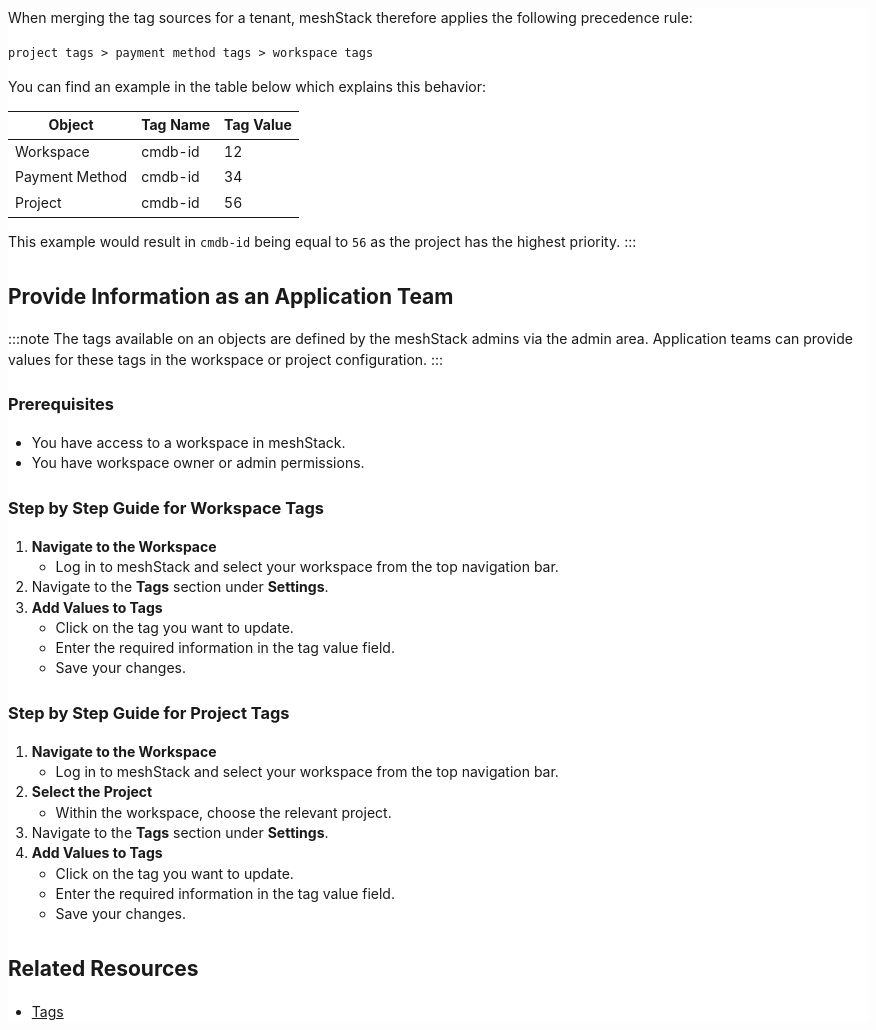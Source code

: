 When merging the tag sources for a tenant, meshStack therefore applies the following precedence rule:

```text
project tags > payment method tags > workspace tags
```

You can find an example in the table below which explains this behavior:

| Object            | Tag Name | Tag Value |
| ----------------- | -------- | --------- |
| Workspace         | cmdb-id  | 12        |
| Payment Method    | cmdb-id  | 34        |
| Project           | cmdb-id  | 56        |

This example would result in `cmdb-id` being equal to `56` as the project has the highest priority.
:::                                          

## Provide Information as an Application Team

:::note 
The tags available on an objects are defined by the meshStack admins via the admin area. Application teams can provide values for these tags in the workspace or project configuration.
:::

### Prerequisites

- You have access to a workspace in meshStack.
- You have workspace owner or admin permissions.

### Step by Step Guide for Workspace Tags

1. **Navigate to the Workspace**
   - Log in to meshStack and select your workspace from the top navigation bar.
2. Navigate to the **Tags** section under **Settings**.
3. **Add Values to Tags**
   - Click on the tag you want to update.
   - Enter the required information in the tag value field.
   - Save your changes.

### Step by Step Guide for Project Tags

1. **Navigate to the Workspace**
   - Log in to meshStack and select your workspace from the top navigation bar.
2. **Select the Project**
    - Within the workspace, choose the relevant project.
3. Navigate to the **Tags** section under **Settings**.
4. **Add Values to Tags**
   - Click on the tag you want to update.
   - Enter the required information in the tag value field.
   - Save your changes.

## Related Resources

- [Tags](../../concepts/tag.md)
